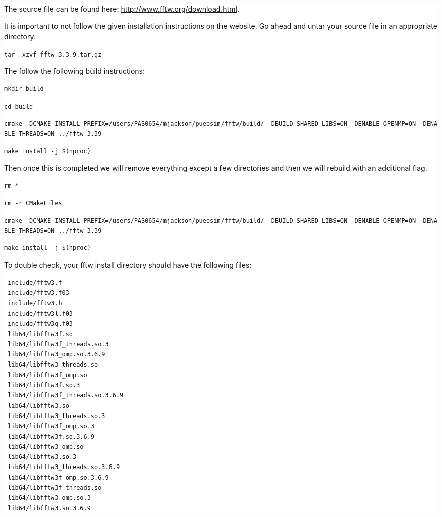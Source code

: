 The source file can be found here: http://www.fftw.org/download.html. 

It is important to not follow the given installation instructions on the website. Go ahead and untar your source file in an appropriate directory:

`tar -xzvf fftw-3.3.9.tar.gz`

The follow the following build instructions: 

`mkdir build`

`cd build`

`cmake -DCMAKE_INSTALL_PREFIX=/users/PAS0654/mjackson/pueosim/fftw/build/ -DBUILD_SHARED_LIBS=ON -DENABLE_OPENMP=ON -DENABLE_THREADS=ON ../fftw-3.39`

`make install -j $(nproc)`

Then once this is completed we will remove everything except a few directories and then we will rebuild with an additional flag.

`rm *` 

`rm -r CMakeFiles`

`cmake -DCMAKE_INSTALL_PREFIX=/users/PAS0654/mjackson/pueosim/fftw/build/ -DBUILD_SHARED_LIBS=ON -DENABLE_OPENMP=ON -DENABLE_THREADS=ON ../fftw-3.39`

`make install -j $(nproc)`

To double check, your fftw install directory should have the following files: 

```
 include/fftw3.f  
 include/fftw3.f03
 include/fftw3.h  
 include/fftw3l.f03  
 include/fftw3q.f03 
 lib64/libfftw3f.so          
 lib64/libfftw3f_threads.so.3      
 lib64/libfftw3_omp.so.3.6.9  
 lib64/libfftw3_threads.so
 lib64/libfftw3f_omp.so        
 lib64/libfftw3f.so.3        
 lib64/libfftw3f_threads.so.3.6.9  
 lib64/libfftw3.so            
 lib64/libfftw3_threads.so.3
 lib64/libfftw3f_omp.so.3      
 lib64/libfftw3f.so.3.6.9    
 lib64/libfftw3_omp.so             
 lib64/libfftw3.so.3          
 lib64/libfftw3_threads.so.3.6.9
 lib64/libfftw3f_omp.so.3.6.9  
 lib64/libfftw3f_threads.so  
 lib64/libfftw3_omp.so.3           
 lib64/libfftw3.so.3.6.9
```
